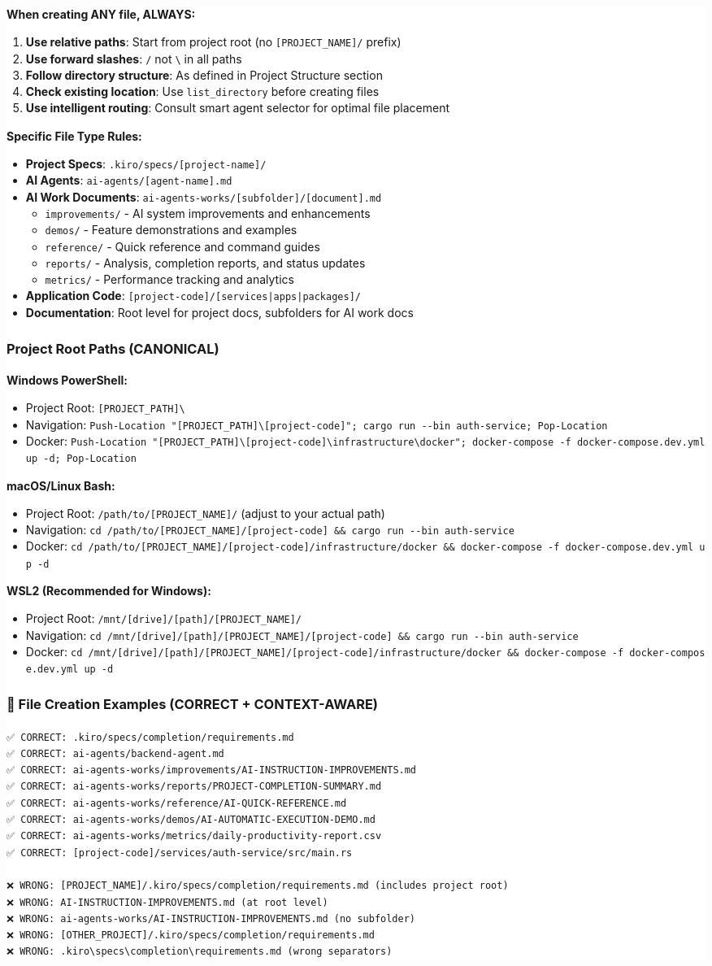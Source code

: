 **When creating ANY file, ALWAYS:**
1. **Use relative paths**: Start from project root (no `[PROJECT_NAME]/` prefix)
2. **Use forward slashes**: `/` not `\` in all paths
3. **Follow directory structure**: As defined in Project Structure section
4. **Check existing location**: Use `list_directory` before creating files
5. **Use intelligent routing**: Consult smart agent selector for optimal file placement

**Specific File Type Rules:**
- **Project Specs**: `.kiro/specs/[project-name]/`
- **AI Agents**: `ai-agents/[agent-name].md`
- **AI Work Documents**: `ai-agents-works/[subfolder]/[document].md`
  - `improvements/` - AI system improvements and enhancements
  - `demos/` - Feature demonstrations and examples
  - `reference/` - Quick reference and command guides
  - `reports/` - Analysis, completion reports, and status updates
  - `metrics/` - Performance tracking and analytics
- **Application Code**: `[project-code]/[services|apps|packages]/`
- **Documentation**: Root level for project docs, subfolders for AI work docs

### **Project Root Paths (CANONICAL)**

**Windows PowerShell:**
- Project Root: `[PROJECT_PATH]\`
- Navigation: `Push-Location "[PROJECT_PATH]\[project-code]"; cargo run --bin auth-service; Pop-Location`
- Docker: `Push-Location "[PROJECT_PATH]\[project-code]\infrastructure\docker"; docker-compose -f docker-compose.dev.yml up -d; Pop-Location`

**macOS/Linux Bash:**
- Project Root: `/path/to/[PROJECT_NAME]/` (adjust to your actual path)
- Navigation: `cd /path/to/[PROJECT_NAME]/[project-code] && cargo run --bin auth-service`
- Docker: `cd /path/to/[PROJECT_NAME]/[project-code]/infrastructure/docker && docker-compose -f docker-compose.dev.yml up -d`

**WSL2 (Recommended for Windows):**
- Project Root: `/mnt/[drive]/[path]/[PROJECT_NAME]/`
- Navigation: `cd /mnt/[drive]/[path]/[PROJECT_NAME]/[project-code] && cargo run --bin auth-service`
- Docker: `cd /mnt/[drive]/[path]/[PROJECT_NAME]/[project-code]/infrastructure/docker && docker-compose -f docker-compose.dev.yml up -d`

### **📂 File Creation Examples (CORRECT + CONTEXT-AWARE)**
```
✅ CORRECT: .kiro/specs/completion/requirements.md
✅ CORRECT: ai-agents/backend-agent.md
✅ CORRECT: ai-agents-works/improvements/AI-INSTRUCTION-IMPROVEMENTS.md
✅ CORRECT: ai-agents-works/reports/PROJECT-COMPLETION-SUMMARY.md
✅ CORRECT: ai-agents-works/reference/AI-QUICK-REFERENCE.md
✅ CORRECT: ai-agents-works/demos/AI-AUTOMATIC-EXECUTION-DEMO.md
✅ CORRECT: ai-agents-works/metrics/daily-productivity-report.csv
✅ CORRECT: [project-code]/services/auth-service/src/main.rs

❌ WRONG: [PROJECT_NAME]/.kiro/specs/completion/requirements.md (includes project root)
❌ WRONG: AI-INSTRUCTION-IMPROVEMENTS.md (at root level)
❌ WRONG: ai-agents-works/AI-INSTRUCTION-IMPROVEMENTS.md (no subfolder)
❌ WRONG: [OTHER_PROJECT]/.kiro/specs/completion/requirements.md
❌ WRONG: .kiro\specs\completion\requirements.md (wrong separators)
```
